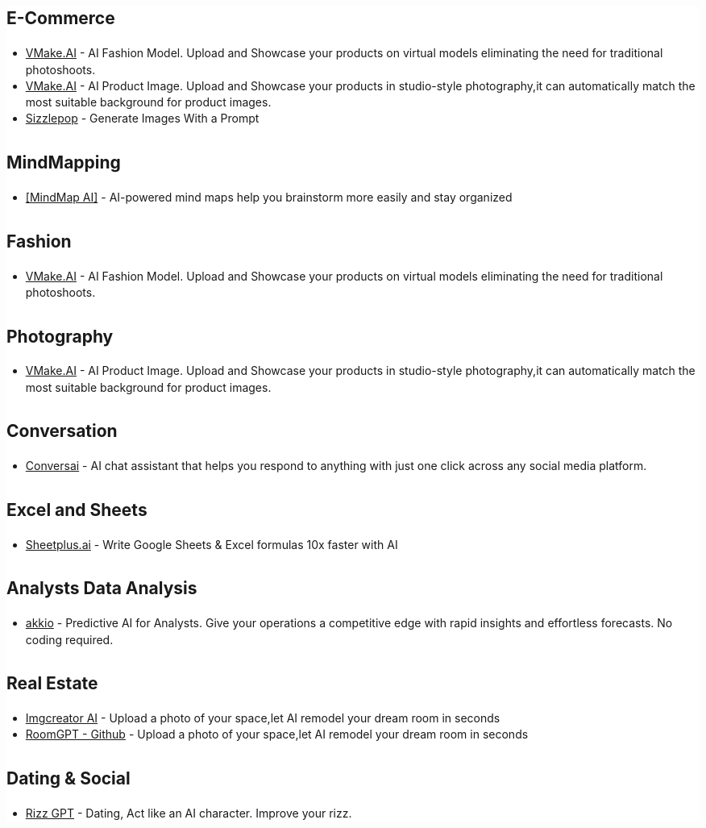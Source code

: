 ## E-Commerce
- [VMake.AI](https://vmake.ai/fashion-model-studio) - AI Fashion Model. Upload and Showcase your products on virtual models eliminating the need for traditional photoshoots.
- [VMake.AI](https://vmake.ai/fashion-model-studio) - AI Product Image. Upload and Showcase your products in studio-style photography,it can automatically match the most suitable background for product images.
- [Sizzlepop](https://sizzlepop.ai/) - Generate Images With a Prompt

## MindMapping
- [[MindMap AI]](https://mindmapai.app/) - AI-powered mind maps help you brainstorm more easily and stay organized

## Fashion
- [VMake.AI](https://vmake.ai/fashion-model-studio) - AI Fashion Model. Upload and Showcase your products on virtual models eliminating the need for traditional photoshoots.

## Photography
- [VMake.AI](https://vmake.ai/fashion-model-studio) - AI Product Image. Upload and Showcase your products in studio-style photography,it can automatically match the most suitable background for product images.

## Conversation
- [Conversai](https://conversai.co/) - AI chat assistant that helps you respond to anything with just one click across any social media platform.

## Excel and Sheets
- [Sheetplus.ai](https://sheetplus.ai/) - Write Google Sheets & Excel formulas 10x faster with AI

## Analysts Data Analysis
- [akkio](https://www.akkio.com/) - Predictive AI for Analysts. Give your operations a competitive edge with rapid insights and effortless forecasts. No coding required.

## Real Estate
- [Imgcreator AI](https://imgcreator.ai/) - Upload a photo of your space,let AI remodel your dream room in seconds
- [RoomGPT - Github](https://github.com/Nutlope/roomGPT) - Upload a photo of your space,let AI remodel your dream room in seconds


## Dating & Social
- [Rizz GPT](https://www.rizzgpt.app/) - Dating, Act like an AI character. Improve your rizz.

##
##
##
##
##
##
##
##
